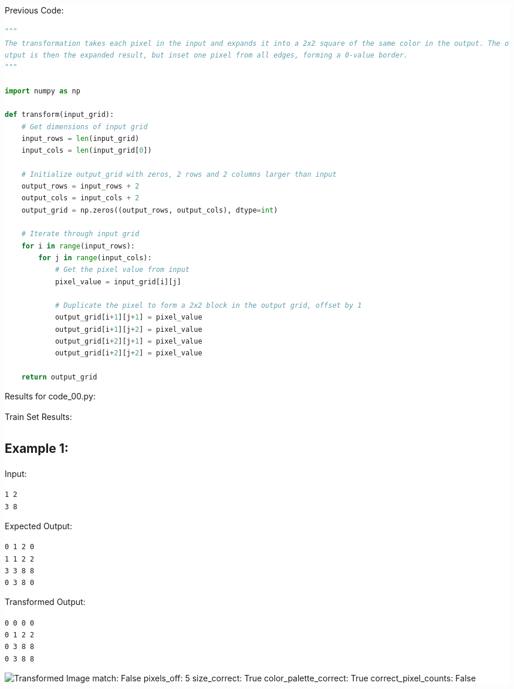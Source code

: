 
Previous Code:
```python
"""
The transformation takes each pixel in the input and expands it into a 2x2 square of the same color in the output. The output is then the expanded result, but inset one pixel from all edges, forming a 0-value border.
"""

import numpy as np

def transform(input_grid):
    # Get dimensions of input grid
    input_rows = len(input_grid)
    input_cols = len(input_grid[0])

    # Initialize output_grid with zeros, 2 rows and 2 columns larger than input
    output_rows = input_rows + 2
    output_cols = input_cols + 2
    output_grid = np.zeros((output_rows, output_cols), dtype=int)

    # Iterate through input grid
    for i in range(input_rows):
        for j in range(input_cols):
            # Get the pixel value from input
            pixel_value = input_grid[i][j]

            # Duplicate the pixel to form a 2x2 block in the output grid, offset by 1
            output_grid[i+1][j+1] = pixel_value
            output_grid[i+1][j+2] = pixel_value
            output_grid[i+2][j+1] = pixel_value
            output_grid[i+2][j+2] = pixel_value

    return output_grid
```
Results for code_00.py:

Train Set Results:

## Example 1:
Input:
```
1 2
3 8
```
Expected Output:
```
0 1 2 0
1 1 2 2
3 3 8 8
0 3 8 0
```
Transformed Output:
```
0 0 0 0
0 1 2 2
0 3 8 8
0 3 8 8
```
![Transformed Image](49d1d64f-1.png)
match: False
pixels_off: 5
size_correct: True
color_palette_correct: True
correct_pixel_counts: False